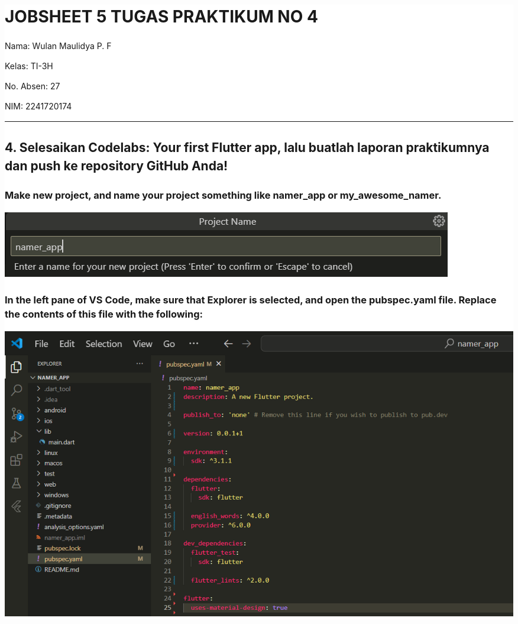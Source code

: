 # JOBSHEET 5 TUGAS PRAKTIKUM NO 4

Nama: Wulan Maulidya P. F

Kelas: TI-3H

No. Absen: 27

NIM: 2241720174

---

## 4. Selesaikan Codelabs: Your first Flutter app, lalu buatlah laporan praktikumnya dan push ke repository GitHub Anda!

### Make new project, and name your project something like namer_app or my_awesome_namer.

![Tugas 4](/images/tgs_no4a.png)

### In the left pane of VS Code, make sure that Explorer is selected, and open the pubspec.yaml file. Replace the contents of this file with the following:

![Tugas 4](/images/tgs_no4b.png)
